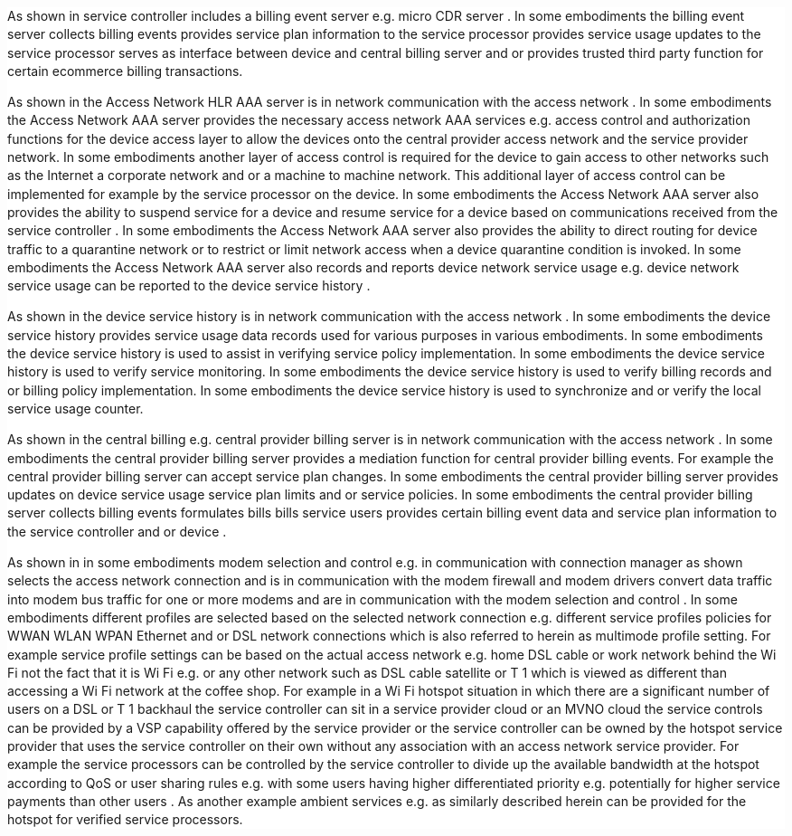 As shown in service controller includes a billing event server e.g. micro CDR server . In some embodiments the billing event server collects billing events provides service plan information to the service processor provides service usage updates to the service processor serves as interface between device and central billing server and or provides trusted third party function for certain ecommerce billing transactions.

As shown in the Access Network HLR AAA server is in network communication with the access network . In some embodiments the Access Network AAA server provides the necessary access network AAA services e.g. access control and authorization functions for the device access layer to allow the devices onto the central provider access network and the service provider network. In some embodiments another layer of access control is required for the device to gain access to other networks such as the Internet a corporate network and or a machine to machine network. This additional layer of access control can be implemented for example by the service processor on the device. In some embodiments the Access Network AAA server also provides the ability to suspend service for a device and resume service for a device based on communications received from the service controller . In some embodiments the Access Network AAA server also provides the ability to direct routing for device traffic to a quarantine network or to restrict or limit network access when a device quarantine condition is invoked. In some embodiments the Access Network AAA server also records and reports device network service usage e.g. device network service usage can be reported to the device service history .

As shown in the device service history is in network communication with the access network . In some embodiments the device service history provides service usage data records used for various purposes in various embodiments. In some embodiments the device service history is used to assist in verifying service policy implementation. In some embodiments the device service history is used to verify service monitoring. In some embodiments the device service history is used to verify billing records and or billing policy implementation. In some embodiments the device service history is used to synchronize and or verify the local service usage counter.

As shown in the central billing e.g. central provider billing server is in network communication with the access network . In some embodiments the central provider billing server provides a mediation function for central provider billing events. For example the central provider billing server can accept service plan changes. In some embodiments the central provider billing server provides updates on device service usage service plan limits and or service policies. In some embodiments the central provider billing server collects billing events formulates bills bills service users provides certain billing event data and service plan information to the service controller and or device .

As shown in in some embodiments modem selection and control e.g. in communication with connection manager as shown selects the access network connection and is in communication with the modem firewall and modem drivers convert data traffic into modem bus traffic for one or more modems and are in communication with the modem selection and control . In some embodiments different profiles are selected based on the selected network connection e.g. different service profiles policies for WWAN WLAN WPAN Ethernet and or DSL network connections which is also referred to herein as multimode profile setting. For example service profile settings can be based on the actual access network e.g. home DSL cable or work network behind the Wi Fi not the fact that it is Wi Fi e.g. or any other network such as DSL cable satellite or T 1 which is viewed as different than accessing a Wi Fi network at the coffee shop. For example in a Wi Fi hotspot situation in which there are a significant number of users on a DSL or T 1 backhaul the service controller can sit in a service provider cloud or an MVNO cloud the service controls can be provided by a VSP capability offered by the service provider or the service controller can be owned by the hotspot service provider that uses the service controller on their own without any association with an access network service provider. For example the service processors can be controlled by the service controller to divide up the available bandwidth at the hotspot according to QoS or user sharing rules e.g. with some users having higher differentiated priority e.g. potentially for higher service payments than other users . As another example ambient services e.g. as similarly described herein can be provided for the hotspot for verified service processors.
